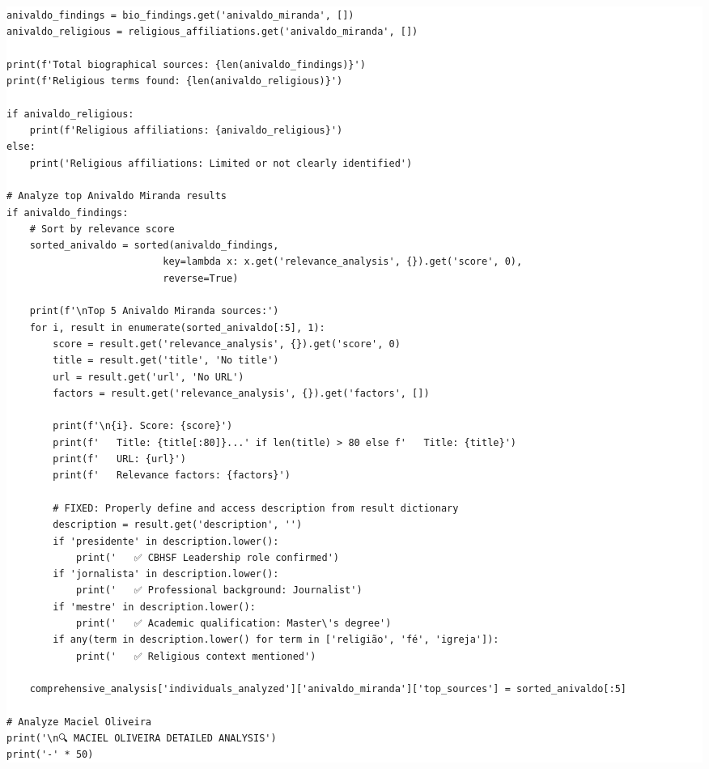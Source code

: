     anivaldo_findings = bio_findings.get('anivaldo_miranda', [])
    anivaldo_religious = religious_affiliations.get('anivaldo_miranda', [])
    
    print(f'Total biographical sources: {len(anivaldo_findings)}')
    print(f'Religious terms found: {len(anivaldo_religious)}')
    
    if anivaldo_religious:
        print(f'Religious affiliations: {anivaldo_religious}')
    else:
        print('Religious affiliations: Limited or not clearly identified')
    
    # Analyze top Anivaldo Miranda results
    if anivaldo_findings:
        # Sort by relevance score
        sorted_anivaldo = sorted(anivaldo_findings, 
                               key=lambda x: x.get('relevance_analysis', {}).get('score', 0), 
                               reverse=True)
        
        print(f'\nTop 5 Anivaldo Miranda sources:')
        for i, result in enumerate(sorted_anivaldo[:5], 1):
            score = result.get('relevance_analysis', {}).get('score', 0)
            title = result.get('title', 'No title')
            url = result.get('url', 'No URL')
            factors = result.get('relevance_analysis', {}).get('factors', [])
            
            print(f'\n{i}. Score: {score}')
            print(f'   Title: {title[:80]}...' if len(title) > 80 else f'   Title: {title}')
            print(f'   URL: {url}')
            print(f'   Relevance factors: {factors}')
            
            # FIXED: Properly define and access description from result dictionary
            description = result.get('description', '')
            if 'presidente' in description.lower():
                print('   ✅ CBHSF Leadership role confirmed')
            if 'jornalista' in description.lower():
                print('   ✅ Professional background: Journalist')
            if 'mestre' in description.lower():
                print('   ✅ Academic qualification: Master\'s degree')
            if any(term in description.lower() for term in ['religião', 'fé', 'igreja']):
                print('   ✅ Religious context mentioned')
        
        comprehensive_analysis['individuals_analyzed']['anivaldo_miranda']['top_sources'] = sorted_anivaldo[:5]
    
    # Analyze Maciel Oliveira
    print('\n🔍 MACIEL OLIVEIRA DETAILED ANALYSIS')
    print('-' * 50)
    